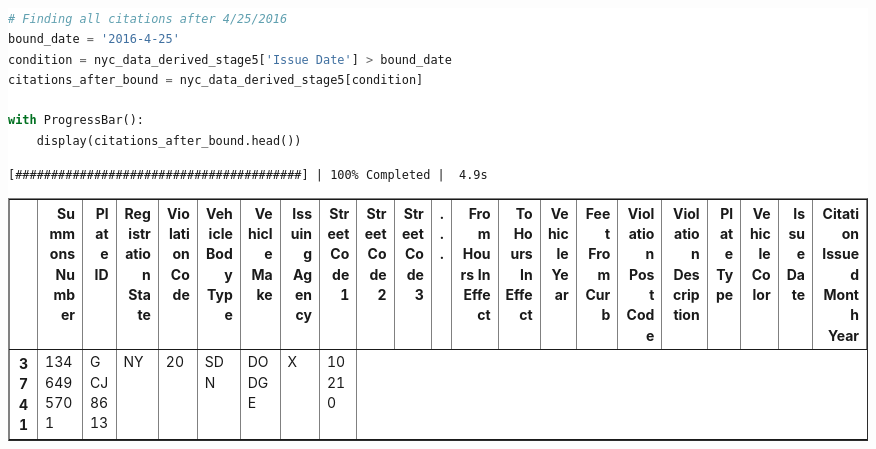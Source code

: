 

```python
# Finding all citations after 4/25/2016
bound_date = '2016-4-25'
condition = nyc_data_derived_stage5['Issue Date'] > bound_date
citations_after_bound = nyc_data_derived_stage5[condition]

with ProgressBar():
    display(citations_after_bound.head())
```

    [########################################] | 100% Completed |  4.9s



<div>
<style scoped>
    .dataframe tbody tr th:only-of-type {
        vertical-align: middle;
    }

    .dataframe tbody tr th {
        vertical-align: top;
    }

    .dataframe thead th {
        text-align: right;
    }
</style>
<table border="1" class="dataframe">
  <thead>
    <tr style="text-align: right;">
      <th></th>
      <th>Summons Number</th>
      <th>Plate ID</th>
      <th>Registration State</th>
      <th>Violation Code</th>
      <th>Vehicle Body Type</th>
      <th>Vehicle Make</th>
      <th>Issuing Agency</th>
      <th>Street Code1</th>
      <th>Street Code2</th>
      <th>Street Code3</th>
      <th>...</th>
      <th>From Hours In Effect</th>
      <th>To Hours In Effect</th>
      <th>Vehicle Year</th>
      <th>Feet From Curb</th>
      <th>Violation Post Code</th>
      <th>Violation Description</th>
      <th>Plate Type</th>
      <th>Vehicle Color</th>
      <th>Issue Date</th>
      <th>Citation Issued Month Year</th>
    </tr>
  </thead>
  <tbody>
    <tr>
      <th>3741</th>
      <td>1346495701</td>
      <td>GCJ8613</td>
      <td>NY</td>
      <td>20</td>
      <td>SDN</td>
      <td>DODGE</td>
      <td>X</td>
      <td>10210</td>